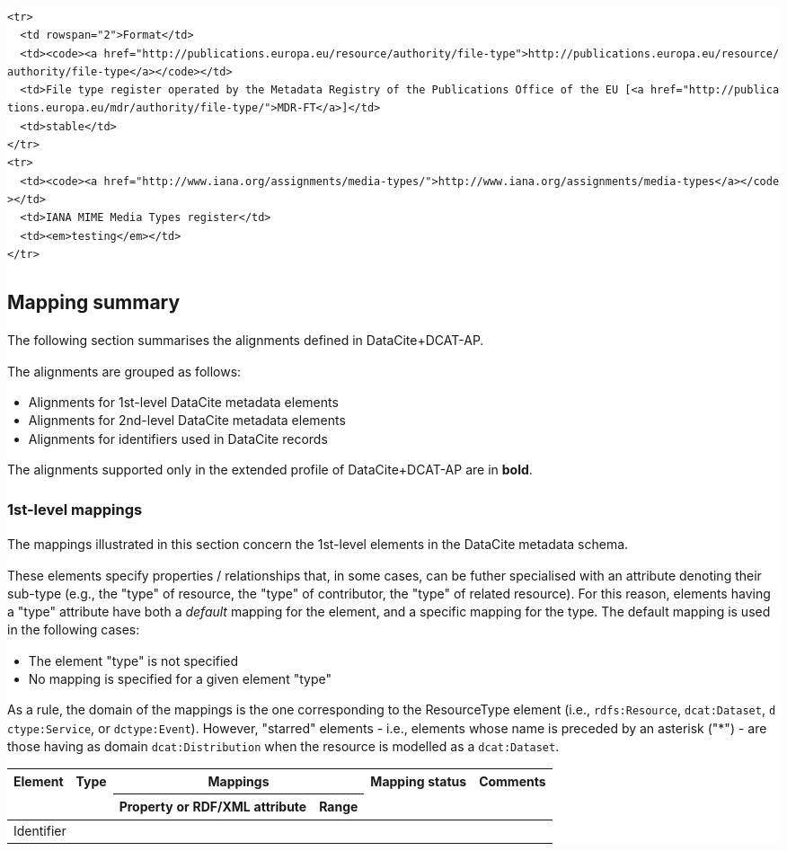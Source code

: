     <tr>
      <td rowspan="2">Format</td>
      <td><code><a href="http://publications.europa.eu/resource/authority/file-type">http://publications.europa.eu/resource/authority/file-type</a></code></td>
      <td>File type register operated by the Metadata Registry of the Publications Office of the EU [<a href="http://publications.europa.eu/mdr/authority/file-type/">MDR-FT</a>]</td>
      <td>stable</td>
    </tr>
    <tr>
      <td><code><a href="http://www.iana.org/assignments/media-types/">http://www.iana.org/assignments/media-types</a></code></td>
      <td>IANA MIME Media Types register</td>
      <td><em>testing</em></td>
    </tr>
    
  </tbody>
</table>


<h2><a name="mapping-summary">Mapping summary</a></h2>

<p>The following section summarises the alignments defined in DataCite+DCAT-AP.</p>
<p>The alignments are grouped as follows:</p>
<ul>
<li>Alignments for 1st-level DataCite metadata elements</li>
<li>Alignments for 2nd-level DataCite metadata elements</li>
<li>Alignments for identifiers used in DataCite records</li>
</ul>
<p>The alignments supported only in the extended profile of DataCite+DCAT-AP are in <strong>bold</strong>.</p>

<h3><a name="mapping-1st-level">1st-level mappings</a></h3>
<p>The mappings illustrated in this section concern the 1st-level elements in the DataCite metadata schema.</p>
<p>These elements specify properties / relationships that, in some cases, can be futher specialised with an attribute denoting their sub-type (e.g., the "type" of resource, the "type" of contributor, the "type" of related resource). For this reason, elements having a "type" attribute have both a <em>default</em> mapping for the element, and a specific mapping for the type. The default mapping is used in the following cases:</p>
<ul>
<li>The element "type" is not specified</li>
<li>No mapping is specified for a given element "type"</li>
</ul>
<p>As a rule, the domain of the mappings is the one corresponding to the ResourceType element (i.e., <code>rdfs:Resource</code>, <code>dcat:Dataset</code>, <code>dctype:Service</code>, or <code>dctype:Event</code>). However, "starred" elements - i.e., elements whose name is preceded by an asterisk ("*") - are those having as domain <code>dcat:Distribution</code> when the resource is modelled as a <code>dcat:Dataset</code>.</p>

<table>
  <thead>
    <tr>
      <th rowspan="2">Element</th>
      <th rowspan="2">Type</th>
      <th colspan="2">Mappings</th>
      <th rowspan="2">Mapping status</th>
      <th rowspan="2">Comments</th>
    </tr>
    <tr>
      <th>Property or RDF/XML attribute</th>
      <th>Range</th>
    </tr>
  </thead>
  <tbody>
    <tr>
      <td colspan="2" rowspan="5">Identifier</td>